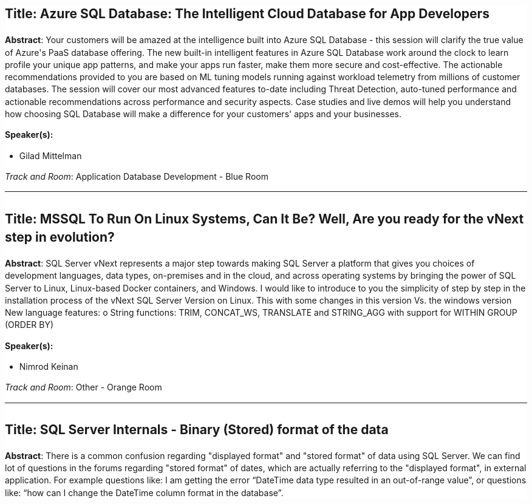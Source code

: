  
## Title: Azure SQL Database: The Intelligent Cloud Database for App Developers
 
**Abstract**:
Your customers will be amazed at the intelligence built into Azure SQL Database - this session will clarify the true value of Azure's PaaS database offering. The new built-in intelligent features in Azure SQL Database work around the clock to learn  profile your unique app patterns, and make your apps run faster, make them more secure and cost-effective. The actionable recommendations provided to you are based on ML tuning models running against workload telemetry from millions of customer databases. The session will cover our most advanced features to-date including Threat Detection, auto-tuned performance and actionable recommendations across performance and security aspects. Case studies and live demos will help you understand how choosing SQL Database will make a difference for your customers' apps and your businesses.
 
**Speaker(s):**
- Gilad Mittelman
 
*Track and Room*: Application  Database Development - Blue Room
 
----------------------------------------------------------------------------------- 
 
 
## Title: MSSQL To Run On Linux Systems, Can It Be? Well, Are you ready for the vNext step in evolution?
 
**Abstract**:
SQL Server vNext represents a major step towards making SQL Server a platform that gives you choices of development languages, data types, on-premises and in the cloud, and across operating systems by bringing the power of SQL Server to Linux, Linux-based Docker containers, and Windows.
I would like to introduce to you the simplicity of step by step in the installation process of the vNext SQL Server Version on Linux.
This with some changes in this version Vs. the windows version  New language features:
o    String functions: TRIM, CONCAT_WS, TRANSLATE and STRING_AGG with support for WITHIN GROUP (ORDER BY)
 
**Speaker(s):**
- Nimrod Keinan
 
*Track and Room*: Other - Orange Room
 
----------------------------------------------------------------------------------- 
 
 
## Title: SQL Server Internals - Binary (Stored) format of the data
 
**Abstract**:
There is a common confusion regarding "displayed format" and "stored format" of data using SQL Server. We can find lot of questions in the forums regarding "stored format" of dates, which are actually referring to the "displayed format", in external application. For example questions like: I am getting the error “DateTime data type resulted in an out-of-range value”, or questions like: “how can I change the DateTime column format in the database”.
